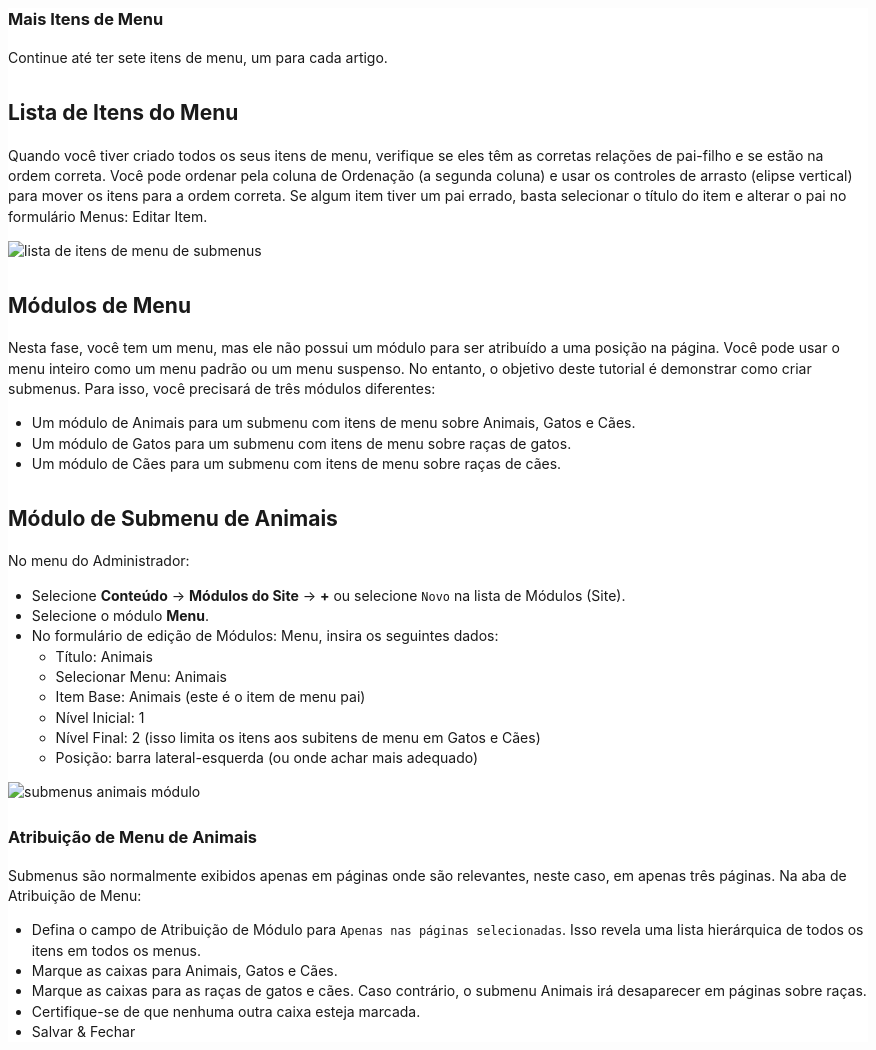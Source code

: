 ### Mais Itens de Menu

Continue até ter sete itens de menu, um para cada artigo.

## Lista de Itens do Menu

Quando você tiver criado todos os seus itens de menu, verifique se eles têm as corretas relações de pai-filho e se estão na ordem correta. Você pode ordenar pela coluna de Ordenação (a segunda coluna) e usar os controles de arrasto (elipse vertical) para mover os itens para a ordem correta. Se algum item tiver um pai errado, basta selecionar o título do item e alterar o pai no formulário Menus: Editar Item.

![lista de itens de menu de submenus](../../../en/images/menus/submenus-menu-items-list.png)

## Módulos de Menu

Nesta fase, você tem um menu, mas ele não possui um módulo para ser atribuído a uma posição na página. Você pode usar o menu inteiro como um menu padrão ou um menu suspenso. No entanto, o objetivo deste tutorial é demonstrar como criar submenus. Para isso, você precisará de três módulos diferentes:

- Um módulo de Animais para um submenu com itens de menu sobre Animais, Gatos e Cães.
- Um módulo de Gatos para um submenu com itens de menu sobre raças de gatos.
- Um módulo de Cães para um submenu com itens de menu sobre raças de cães.

## Módulo de Submenu de Animais

No menu do Administrador:

- Selecione **Conteúdo** → **Módulos do Site** → **+** ou selecione `Novo` na
  lista de Módulos (Site).
- Selecione o módulo **Menu**.
- No formulário de edição de Módulos: Menu, insira os seguintes dados:
  - Título: Animais
  - Selecionar Menu: Animais
  - Item Base: Animais (este é o item de menu pai)
  - Nível Inicial: 1
  - Nível Final: 2 (isso limita os itens aos subitens de menu em Gatos e
    Cães)
  - Posição: barra lateral-esquerda (ou onde achar mais adequado)

![submenus animais módulo](../../../en/images/menus/submenus-animals-module.png)

### Atribuição de Menu de Animais

Submenus são normalmente exibidos apenas em páginas onde são relevantes, neste caso, em apenas três páginas. Na aba de Atribuição de Menu:

- Defina o campo de Atribuição de Módulo para `Apenas nas páginas selecionadas`. Isso revela uma lista hierárquica de todos os itens em todos os menus.
- Marque as caixas para Animais, Gatos e Cães.
- Marque as caixas para as raças de gatos e cães. Caso contrário, o submenu Animais irá desaparecer em páginas sobre raças.
- Certifique-se de que nenhuma outra caixa esteja marcada.
- Salvar & Fechar
